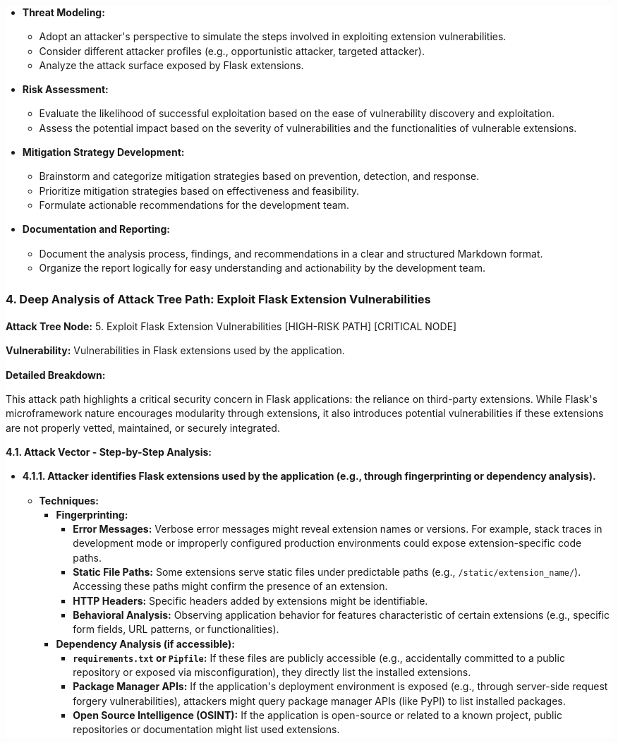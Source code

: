 * **Threat Modeling:**
    * Adopt an attacker's perspective to simulate the steps involved in exploiting extension vulnerabilities.
    * Consider different attacker profiles (e.g., opportunistic attacker, targeted attacker).
    * Analyze the attack surface exposed by Flask extensions.

* **Risk Assessment:**
    * Evaluate the likelihood of successful exploitation based on the ease of vulnerability discovery and exploitation.
    * Assess the potential impact based on the severity of vulnerabilities and the functionalities of vulnerable extensions.

* **Mitigation Strategy Development:**
    * Brainstorm and categorize mitigation strategies based on prevention, detection, and response.
    * Prioritize mitigation strategies based on effectiveness and feasibility.
    * Formulate actionable recommendations for the development team.

* **Documentation and Reporting:**
    * Document the analysis process, findings, and recommendations in a clear and structured Markdown format.
    * Organize the report logically for easy understanding and actionability by the development team.

### 4. Deep Analysis of Attack Tree Path: Exploit Flask Extension Vulnerabilities

**Attack Tree Node:** 5. Exploit Flask Extension Vulnerabilities [HIGH-RISK PATH] [CRITICAL NODE]

**Vulnerability:** Vulnerabilities in Flask extensions used by the application.

**Detailed Breakdown:**

This attack path highlights a critical security concern in Flask applications: the reliance on third-party extensions. While Flask's microframework nature encourages modularity through extensions, it also introduces potential vulnerabilities if these extensions are not properly vetted, maintained, or securely integrated.

**4.1. Attack Vector - Step-by-Step Analysis:**

*   **4.1.1. Attacker identifies Flask extensions used by the application (e.g., through fingerprinting or dependency analysis).**

    *   **Techniques:**
        *   **Fingerprinting:**
            *   **Error Messages:**  Verbose error messages might reveal extension names or versions. For example, stack traces in development mode or improperly configured production environments could expose extension-specific code paths.
            *   **Static File Paths:** Some extensions serve static files under predictable paths (e.g., `/static/extension_name/`).  Accessing these paths might confirm the presence of an extension.
            *   **HTTP Headers:**  Specific headers added by extensions might be identifiable.
            *   **Behavioral Analysis:** Observing application behavior for features characteristic of certain extensions (e.g., specific form fields, URL patterns, or functionalities).
        *   **Dependency Analysis (if accessible):**
            *   **`requirements.txt` or `Pipfile`:** If these files are publicly accessible (e.g., accidentally committed to a public repository or exposed via misconfiguration), they directly list the installed extensions.
            *   **Package Manager APIs:**  If the application's deployment environment is exposed (e.g., through server-side request forgery vulnerabilities), attackers might query package manager APIs (like PyPI) to list installed packages.
            *   **Open Source Intelligence (OSINT):** If the application is open-source or related to a known project, public repositories or documentation might list used extensions.
